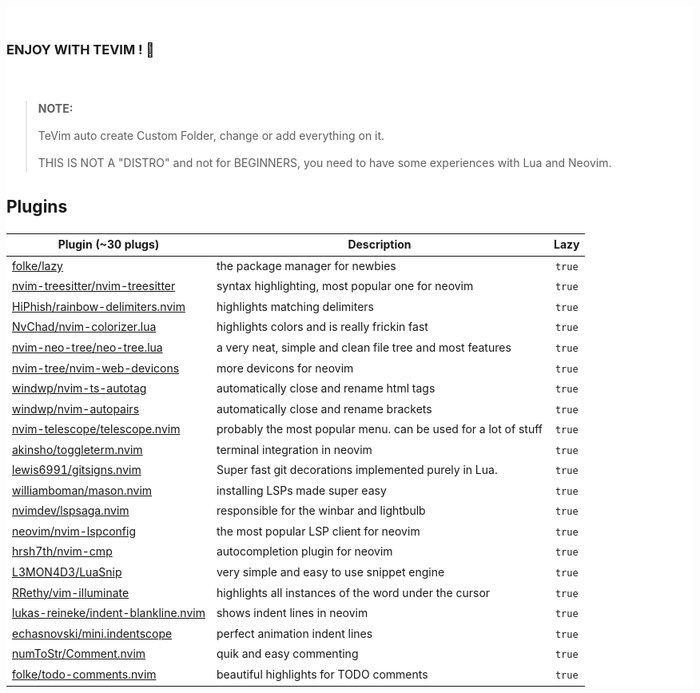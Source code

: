 <br>

<h3> ENJOY WITH TEVIM ! 🎉 </h3>

<br>

> **NOTE:**
>
> TeVim auto create Custom Folder, change or add everything on it.
>
> THIS IS NOT A "DISTRO" and not for BEGINNERS, you need to have some experiences with Lua and Neovim.
>
## Plugins

| Plugin (~30 plugs)                                                                    | Description                                                    |  Lazy   |
| ------------------------------------------------------------------------------------- | -------------------------------------------------------------- | :-----: |
| [folke/lazy](https://github.com/folke/lazy.nvim)                                      | the package manager for newbies                                | `true`  |
| [nvim-treesitter/nvim-treesitter](https://github.com/nvim-treesitter/nvim-treesitter) | syntax highlighting, most popular one for neovim               | `true`  |
| [HiPhish/rainbow-delimiters.nvim](https:://github.com/HiPhish/rainbow-delimiters.nvim)| highlights matching delimiters                                 | `true`  |
| [NvChad/nvim-colorizer.lua](https://github.com/NvChad/nvim-colorizer.lua)             | highlights colors and is really frickin fast                   | `true`  |
| [nvim-neo-tree/neo-tree.lua](https://github.com/nvim-neo-tree/neo-tree.nvim)          | a very neat, simple and clean file tree and most features      | `true`  |
| [nvim-tree/nvim-web-devicons](https://github.com/nvim-tree/nvim-web-devicons)         | more devicons for neovim                                       | `true`  |
| [windwp/nvim-ts-autotag](https://github.com/windwp/nvim-ts-autotag)                   | automatically close and rename html tags                       | `true`  |
| [windwp/nvim-autopairs](https://github.com/windwp/nvim-autopairs)                     | automatically close and rename brackets                        | `true`  |
| [nvim-telescope/telescope.nvim](https://github.com/nvim-telescope/telescope.nvim)     | probably the most popular menu. can be used for a lot of stuff | `true`  |
| [akinsho/toggleterm.nvim](https://github.com/akinsho/toggleterm.nvim)                 | terminal integration in neovim                                 | `true`  |
| [lewis6991/gitsigns.nvim](https://github.com/lewis6991/gitsigns.nvim)                 | Super fast git decorations implemented purely in Lua.          | `true`  |
| [williamboman/mason.nvim](https://github.com/williamboman/mason.nvim)                 | installing LSPs made super easy                                | `true`  |
| [nvimdev/lspsaga.nvim](https://github.com/nvimdev/lspsaga.nvim)                       | responsible for the winbar and lightbulb                       | `true`  |
| [neovim/nvim-lspconfig](https://github.com/neovim/nvim-lspconfig)                     | the most popular LSP client for neovim                         | `true`  |
| [hrsh7th/nvim-cmp](https:://github.com/hrsh7th/nvim-cmp)                              | autocompletion plugin for neovim                               | `true`  |
| [L3MON4D3/LuaSnip](https://github.com/L3MON4D3/LuaSnip)                               | very simple and easy to use snippet engine                     | `true`  |
| [RRethy/vim-illuminate](https://github.com/RRethy/vim-illuminate)                     | highlights all instances of the word under the cursor          | `true`  |
| [lukas-reineke/indent-blankline.nvim](https:://github.com/lukas-reineke/indent-blankline.nvim)| shows indent lines in neovim                           | `true`  |
| [echasnovski/mini.indentscope](https:://github.com/echasnovski/mini.indentscope)      | perfect animation indent lines                                 | `true`  |
| [numToStr/Comment.nvim](https://github.com/numToStr/Comment.nvim)                     | quik and easy commenting                                       | `true`  |
| [folke/todo-comments.nvim](https://github.com/folke/todo-comments.nvim)               | beautiful highlights for TODO comments                         | `true`  |
